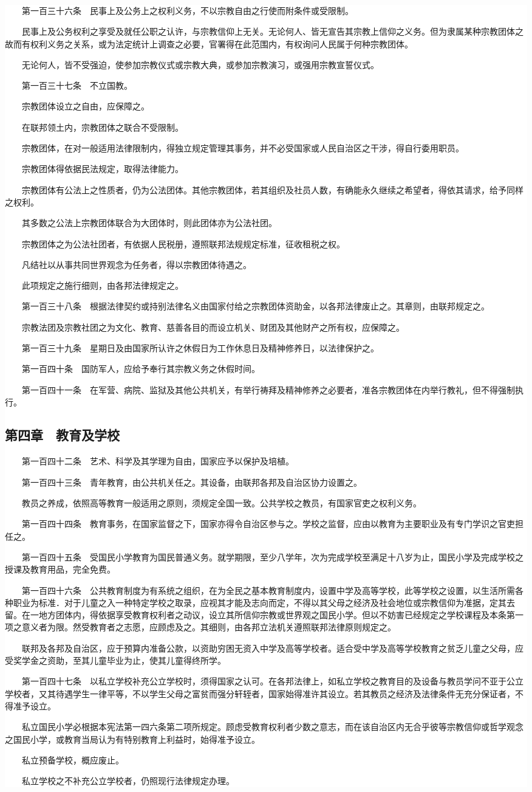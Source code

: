　　第一百三十六条　民事上及公务上之权利义务，不以宗教自由之行使而附条件或受限制。

　　民事上及公务权利之享受及就任公职之认许，与宗教信仰上无关。无论何人、皆无宣告其宗教上信仰之义务。但为隶属某种宗教团体之故而有权利义务之关系，或为法定统计上调查之必要，官署得在此范围内，有权询问人民属于何种宗教团体。

　　无论何人，皆不受强迫，使参加宗教仪式或宗教大典，或参加宗教演习，或强用宗教宣誓仪式。

　　第一百三十七条　不立国教。

　　宗教团体设立之自由，应保障之。

　　在联邦领土内，宗教团体之联合不受限制。

　　宗教团体，在对一般适用法律限制内，得独立规定管理其事务，并不必受国家或人民自治区之干涉，得自行委用职员。

　　宗教团体得依据民法规定，取得法律能力。

　　宗教团体有公法上之性质者，仍为公法团体。其他宗教团体，若其组织及社员人数，有确能永久继续之希望者，得依其请求，给予同样之权利。

　　其多数之公法上宗教团体联合为大团体时，则此团体亦为公法社团。

　　宗教团体之为公法社团者，有依据人民税册，遵照联邦法规规定标准，征收租税之权。

　　凡结社以从事共同世界观念为任务者，得以宗教团体待遇之。

　　此项规定之施行细则，由各邦法律规定之。

　　第一百三十八条　根据法律契约或持别法律名义由国家付给之宗教团体资助金，以各邦法律废止之。其章则，由联邦规定之。

　　宗教法团及宗教社团之为文化、教育、慈善各目的而设立机关、财团及其他财产之所有权，应保障之。

　　第一百三十九条　星期日及由国家所认许之休假日为工作休息日及精神修养日，以法律保护之。

　　第一百四十条　国防军人，应给予奉行其宗教义务之休假时间。

　　第一百四十一条　在军营、病院、监狱及其他公共机关，有举行祷拜及精神修养之必要者，准各宗教团体在内举行教礼，但不得强制执行。

## 第四章　教育及学校

　　第一百四十二条　艺术、科学及其学理为自由，国家应予以保护及培植。

　　第一百四十三条　青年教育，由公共机关任之。其设备，由联邦各邦及自治区协力设置之。

　　教员之养成，依照高等教育一般适用之原则，须规定全国一致。公共学校之教员，有国家官吏之权利义务。

　　第一百四十四条　教育事务，在国家监督之下，国家亦得令自治区参与之。学校之监督，应由以教育为主要职业及有专门学识之官吏担任之。

　　第一百四十五条　受国民小学教育为国民普通义务。就学期限，至少八学年，次为完成学校至满足十八岁为止，国民小学及完成学校之授课及教育用品，完全免费。

　　第一百四十六条　公共教育制度为有系统之组织，在为全民之基本教育制度内，设置中学及高等学校，此等学校之设置，以生活所需各种职业为标准．对于儿童之入一种特定学校之取录，应视其才能及志向而定，不得以其父母之经济及社会地位或宗教信仰为准据，定其去留。在一地方团体内，得依据享受教育权利者之动议，设立其所信仰宗教或世界观之国民小学。但以不妨害已经规定之学校课程及本条第一项之意义者为限。然受教育者之志愿，应顾虑及之。其细则，由各邦立法机关遵照联邦法律原则规定之。

　　联邦及各邦及自治区，应于预算内准备公款，以资助穷困无资入中学及高等学校者。适合受中学及高等学校教育之贫乏儿童之父母，应受奖学金之资助，至其儿童毕业为止，使其儿童得终所学。

　　第一百四十七条　以私立学校补充公立学校时，须得国家之认可。在各邦法律上，如私立学校之教育目的及设备与教员学问不亚于公立学校者，又其待遇学生一律平等，不以学生父母之富贫而强分轩轾者，国家始得准许其设立。若其教员之经济及法律条件无充分保证者，不得准予设立。

　　私立国民小学必根据本宪法第一四六条第二项所规定。顾虑受教育权利者少数之意志，而在该自治区内无合乎彼等宗教信仰或哲学观念之国民小学，或教育当局认为有特别教育上利益时，始得准予设立。

　　私立预备学校，概应废止。

　　私立学校之不补充公立学校者，仍照现行法律规定办理。
